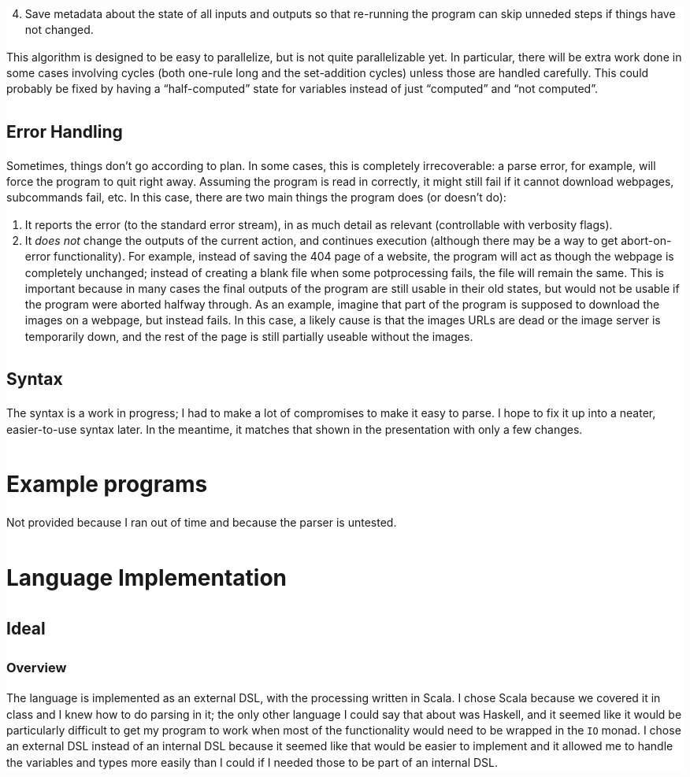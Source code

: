 4.	Save metadata about the state of all inputs and outputs so that re-running the program can skip unneded steps if things have not changed.

This algorithm is designed to be easy to parallelize, but is not quite parallelizable yet. In particular, there will be extra work done in some cases involving cycles (both one-rule long and the set-addition cycles) unless those are handled carefully. This could probably be fixed by having a “half-computed” state for variables instead of just “computed” and “not computed”.

## Error Handling

Sometimes, things don’t go according to plan. In some cases, this is completely irrecoverable: a parse error, for example, will force the program to quit right away. Assuming the program is read in correctly, it might still fail if it cannot download webpages, subcommands fail, etc. In this case, there are two main things the program does (or doesn’t do):

1. It reports the error (to the standard error stream), in as much detail as relevant (controllable with verbosity flags).
2. It *does not* change the outputs of the current action, and continues execution (although there may be a way to get abort-on-error functionality). For example, instead of saving the 404 page of a website, the program will act as though the webpage is completely unchanged; instead of creating a blank file when some potprocessing fails, the file will remain the same. This is important because in many cases the final outputs of the program are still usable in their old states, but would not be usable if the program were aborted halfway through. As an example, imagine that part of the program is supposed to download the images on a webpage, but instead fails. In this case, a likely cause is that the images URLs are dead or the image server is temporarily down, and the rest of the page is still partially useable without the images.

## Syntax

The syntax is a work in progress; I had to make a lot of compromises to make it easy to parse. I hope to fix it up into a neater, easier-to-use syntax later. In the meantime, it matches that shown in the presentation with only a few changes.

# Example programs

Not provided because I ran out of time and because the parser is untested.

# Language Implementation

## Ideal

### Overview
The language is implemented as an external DSL, with the processing written in Scala. I chose Scala because we covered it in class and I knew how to do parsing in it; the only other language I could say that about was Haskell, and it seemed like it would be particularly difficult to get my program to work when most of the functionality would need to be wrapped in the `IO` monad. I chose an external DSL instead of an internal DSL because it seemed like that would be easier to implement and it allowed me to handle the variables and types more easily than I could if I needed those to be part of an internal DSL.
